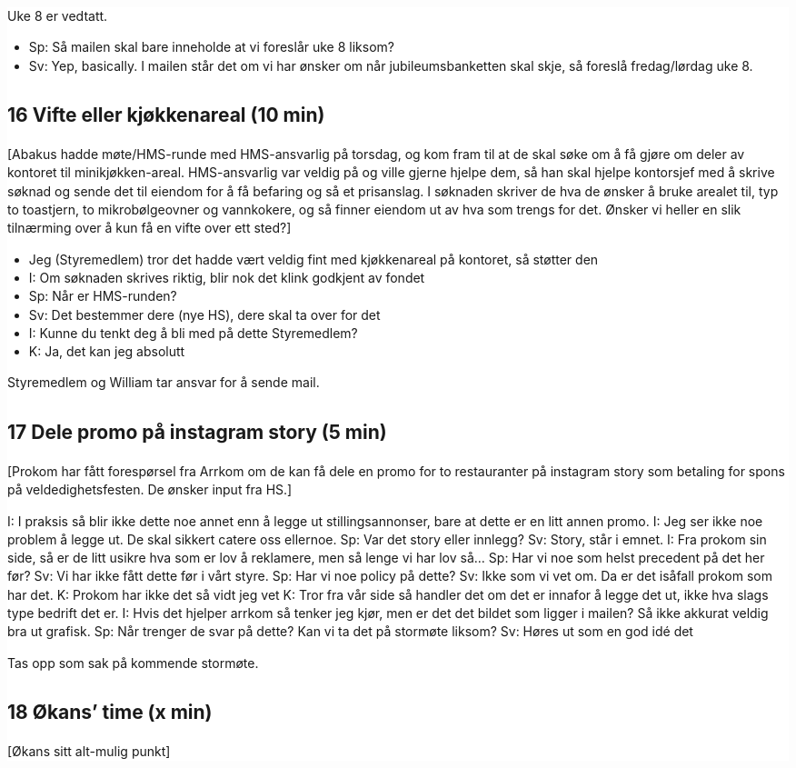Uke 8 er vedtatt.

- Sp: Så mailen skal bare inneholde at vi foreslår uke 8 liksom?
- Sv: Yep, basically. I mailen står det om vi har ønsker om når jubileumsbanketten skal skje, så foreslå fredag/lørdag uke 8.

## 16 Vifte eller kjøkkenareal (10 min)

[Abakus hadde møte/HMS-runde med HMS-ansvarlig på torsdag, og kom fram til at de skal søke om å få gjøre om deler av kontoret til minikjøkken-areal. HMS-ansvarlig var veldig på og ville gjerne hjelpe dem, så han skal hjelpe kontorsjef med å skrive søknad og sende det til eiendom for å få befaring og så et prisanslag. I søknaden skriver de hva de ønsker å bruke arealet til, typ to toastjern, to mikrobølgeovner og vannkokere, og så finner eiendom ut av hva som trengs for det. Ønsker vi heller en slik tilnærming over å kun få en vifte over ett sted?]

- Jeg (Styremedlem) tror det hadde vært veldig fint med kjøkkenareal på kontoret, så støtter den
- I: Om søknaden skrives riktig, blir nok det klink godkjent av fondet
- Sp: Når er HMS-runden?
- Sv: Det bestemmer dere (nye HS), dere skal ta over for det
- I: Kunne du tenkt deg å bli med på dette Styremedlem?
- K: Ja, det kan jeg absolutt

Styremedlem og William tar ansvar for å sende mail.

## 17 Dele promo på instagram story (5 min)

[Prokom har fått forespørsel fra Arrkom om de kan få dele en promo for to restauranter på instagram story som betaling for spons på veldedighetsfesten. De ønsker input fra HS.]

I: I praksis så blir ikke dette noe annet enn å legge ut stillingsannonser, bare at dette er en litt annen promo.
I: Jeg ser ikke noe problem å legge ut. De skal sikkert catere oss ellernoe.
Sp: Var det story eller innlegg?
Sv: Story, står i emnet.
I: Fra prokom sin side, så er de litt usikre hva som er lov å reklamere, men så lenge vi har lov så...
Sp: Har vi noe som helst precedent på det her før?
Sv: Vi har ikke fått dette før i vårt styre.
Sp: Har vi noe policy på dette?
Sv: Ikke som vi vet om. Da er det isåfall prokom som har det.
K: Prokom har ikke det så vidt jeg vet
K: Tror fra vår side så handler det om det er innafor å legge det ut, ikke hva slags type bedrift det er.
I: Hvis det hjelper arrkom så tenker jeg kjør, men er det det bildet som ligger i mailen? Så ikke akkurat veldig bra ut grafisk.
Sp: Når trenger de svar på dette? Kan vi ta det på stormøte liksom?
Sv: Høres ut som en god idé det

Tas opp som sak på kommende stormøte.

## 18 Økans’ time (x min)

[Økans sitt alt-mulig punkt]
